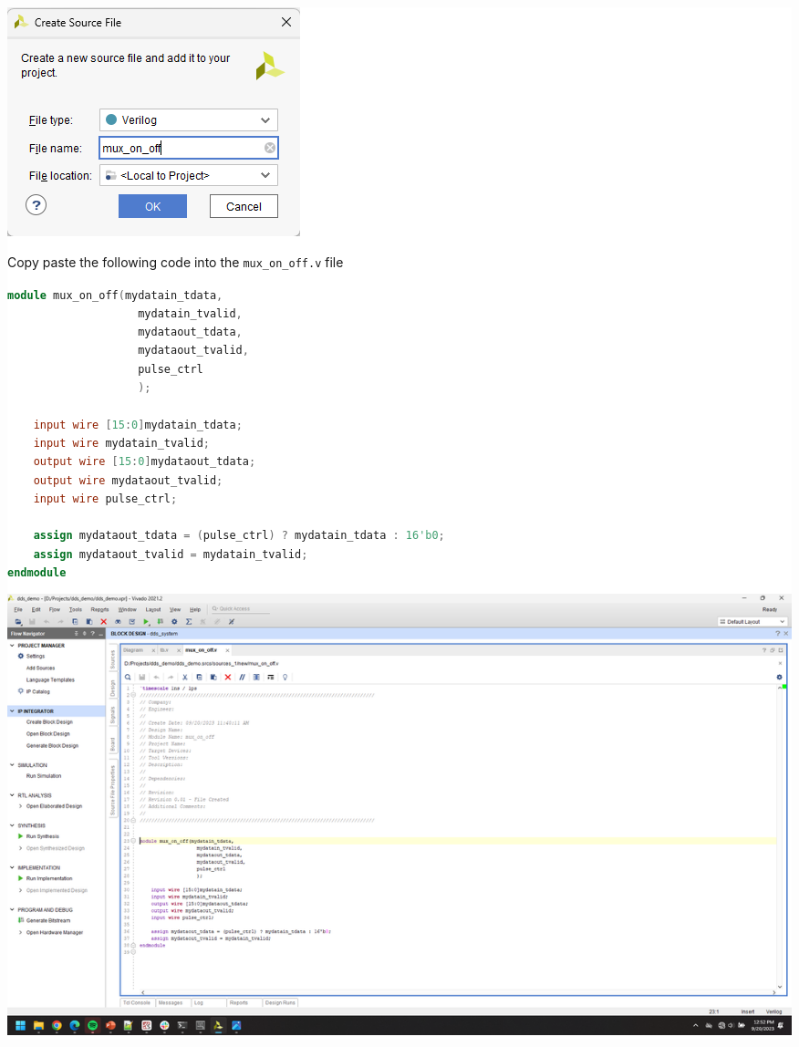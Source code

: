 ![Screenshot](../figs/dds_m1_lab1/Screenshot%20(72).png?raw=true)

Copy paste the following code into the ```mux_on_off.v``` file

```verilog
module mux_on_off(mydatain_tdata,
                    mydatain_tvalid,
                    mydataout_tdata,
                    mydataout_tvalid,
                    pulse_ctrl
                    );

    input wire [15:0]mydatain_tdata;
    input wire mydatain_tvalid;
    output wire [15:0]mydataout_tdata;  
    output wire mydataout_tvalid;        
    input wire pulse_ctrl;
   
    assign mydataout_tdata = (pulse_ctrl) ? mydatain_tdata : 16'b0;
    assign mydataout_tvalid = mydatain_tvalid;
endmodule
```

![Screenshot](../figs/dds_m1_lab1/Screenshot%20(81).png?raw=true)
